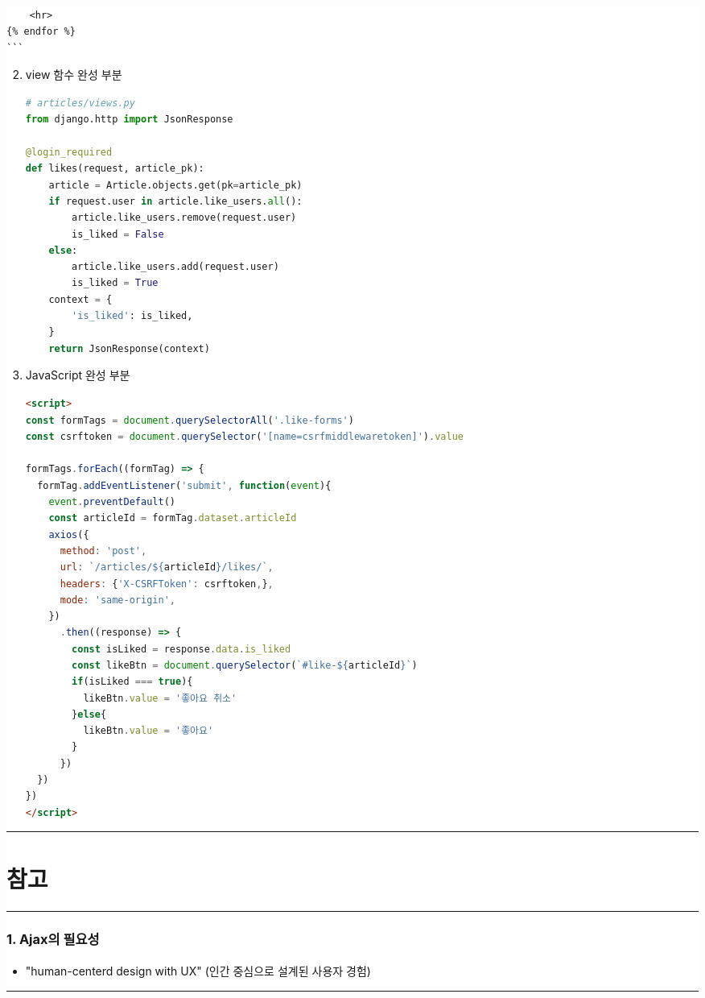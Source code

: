         <hr>
    {% endfor %}
    ```

2. view 함수 완성 부분
    ```python
    # articles/views.py
    from django.http import JsonResponse

    @login_required
    def likes(request, article_pk):
        article = Article.objects.get(pk=article_pk)
        if request.user in article.like_users.all():
            article.like_users.remove(request.user)
            is_liked = False
        else:
            article.like_users.add(request.user)
            is_liked = True
        context = {
            'is_liked': is_liked,
        }
        return JsonResponse(context)
    ```

3. JavaScript 완성 부분
    ```html
    <script>
    const formTags = document.querySelectorAll('.like-forms')
    const csrftoken = document.querySelector('[name=csrfmiddlewaretoken]').value

    formTags.forEach((formTag) => {
      formTag.addEventListener('submit', function(event){
        event.preventDefault()
        const articleId = formTag.dataset.articleId
        axios({
          method: 'post',
          url: `/articles/${articleId}/likes/`,
          headers: {'X-CSRFToken': csrftoken,},
          mode: 'same-origin',
        })
          .then((response) => {
            const isLiked = response.data.is_liked
            const likeBtn = document.querySelector(`#like-${articleId}`)
            if(isLiked === true){
              likeBtn.value = '좋아요 취소'
            }else{
              likeBtn.value = '좋아요'
            }
          })
      })
    })
    </script>
    ```
---
# 참고
---
### 1. Ajax의 필요성
- "human-centerd design with UX" (인간 중심으로 설계된 사용자 경험)
---